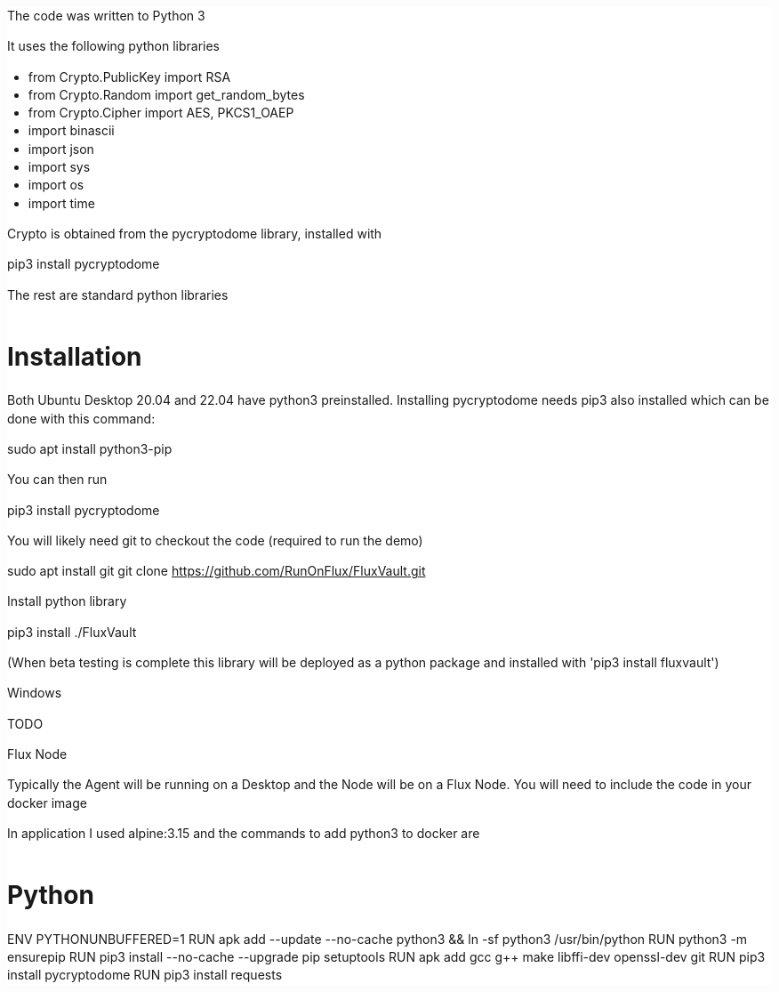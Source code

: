The code was written to Python 3

It uses the following python libraries

- from Crypto.PublicKey import RSA
- from Crypto.Random import get_random_bytes
- from Crypto.Cipher import AES, PKCS1_OAEP
- import binascii
- import json
- import sys
- import os
- import time

Crypto is obtained from the pycryptodome library, installed with 

pip3 install pycryptodome

The rest are standard python libraries

# Installation

Both Ubuntu Desktop 20.04 and 22.04 have python3 preinstalled.
Installing pycryptodome needs pip3 also installed which can be done with this command:

sudo apt install python3-pip

You can then run

pip3 install pycryptodome

You will likely need git to checkout the code (required to run the demo)

sudo apt install git
git clone https://github.com/RunOnFlux/FluxVault.git

Install python library

pip3 install ./FluxVault

(When beta testing is complete this library will be deployed as a python package and installed with 'pip3 install fluxvault')

Windows

TODO

Flux Node

Typically the Agent will be running on a Desktop and the Node will be on a Flux Node.
You will need to include the code in your docker image

In application I used alpine:3.15 and the commands to add python3 to docker are

# Python
ENV PYTHONUNBUFFERED=1
RUN apk add --update --no-cache python3 && ln -sf python3 /usr/bin/python
RUN python3 -m ensurepip
RUN pip3 install --no-cache --upgrade pip setuptools
RUN apk add gcc g++ make libffi-dev openssl-dev git
RUN pip3 install pycryptodome
RUN pip3 install requests
